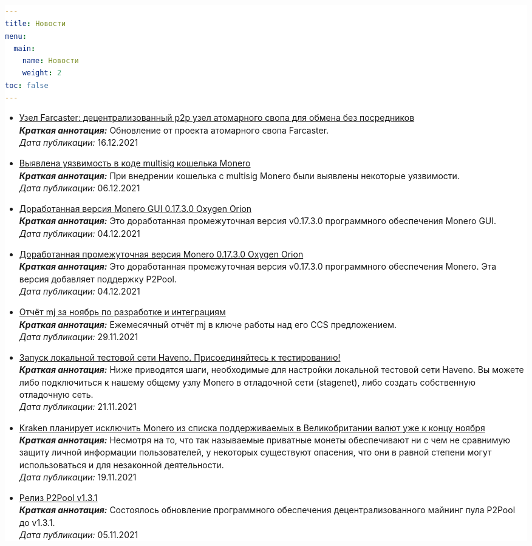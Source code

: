 ```yaml
---
title: Новости
menu:
  main:
    name: Новости
    weight: 2
toc: false
---
```


- [Узел Farcaster: децентрализованный p2p узел атомарного свопа для обмена без посредников](/post/2021-12-16-farcaster-node-a-decentralized-p2p-atomic-swap/)  
  _**Краткая аннотация:**_ Обновление от проекта атомарного свопа Farcaster.  
  _Дата публикации:_ 16.12.2021

- [Выявлена уязвимость в коде multisig кошелька Monero](/post/2021-12-06-vulnerability-multisig/)  
  _**Краткая аннотация:**_ При внедрении кошелька с multisig Monero были выявлены некоторые уязвимости.  
  _Дата публикации:_ 06.12.2021

- [Доработанная версия Monero GUI 0.17.3.0 Oxygen Orion ](/post/2021-12-04-monero-gui-0.17.3.0-released/)  
  _**Краткая аннотация:**_ Это доработанная промежуточная версия v0.17.3.0 программного обеспечения Monero GUI.  
  _Дата публикации:_ 04.12.2021

- [Доработанная промежуточная версия Monero 0.17.3.0 Oxygen Orion](/post/2021-12-04-monero-0.17.3.0-released/)  
  _**Краткая аннотация:**_ Это доработанная промежуточная версия v0.17.3.0 программного обеспечения Monero. Эта версия добавляет поддержку P2Pool.  
  _Дата публикации:_ 04.12.2021

- [Отчёт mj за ноябрь по разработке и интеграциям](/post/2021-11-29-mj-dev-report-nov-2021/)  
  _**Краткая аннотация:**_ Ежемесячный отчёт mj в ключе работы над его CCS предложением.  
  _Дата публикации:_ 29.11.2021

- [Запуск локальной тестовой сети Haveno. Присоединяйтесь к тестированию!](/post/2021-11-21-running-a-local-haveno-testnetwork/)  
  _**Краткая аннотация:**_ Ниже приводятся шаги, необходимые для настройки локальной тестовой сети Haveno. Вы можете либо подключиться к нашему общему узлу Monero в отладочной сети (stagenet), либо создать собственную отладочную сеть.  
  _Дата публикации:_ 21.11.2021

- [Kraken планирует исключить Monero из списка поддерживаемых в Великобритании валют уже к концу ноября](/post/2021-11-19-kraken-delist-monero-for-uk-customers/)  
  _**Краткая аннотация:**_ Несмотря на то, что так называемые приватные монеты обеспечивают ни с чем не сравнимую защиту личной информации пользователей, у некоторых существуют опасения, что они в равной степени могут использоваться и для незаконной деятельности.  
  _Дата публикации:_ 19.11.2021

- [Релиз P2Pool v1.3.1](/post/2021-11-05-p2pool-1.3.1-released/)  
  _**Краткая аннотация:**_ Состоялось обновление программного обеспечения децентрализованного майнинг пула P2Pool до v1.3.1.  
  _Дата публикации:_ 05.11.2021
